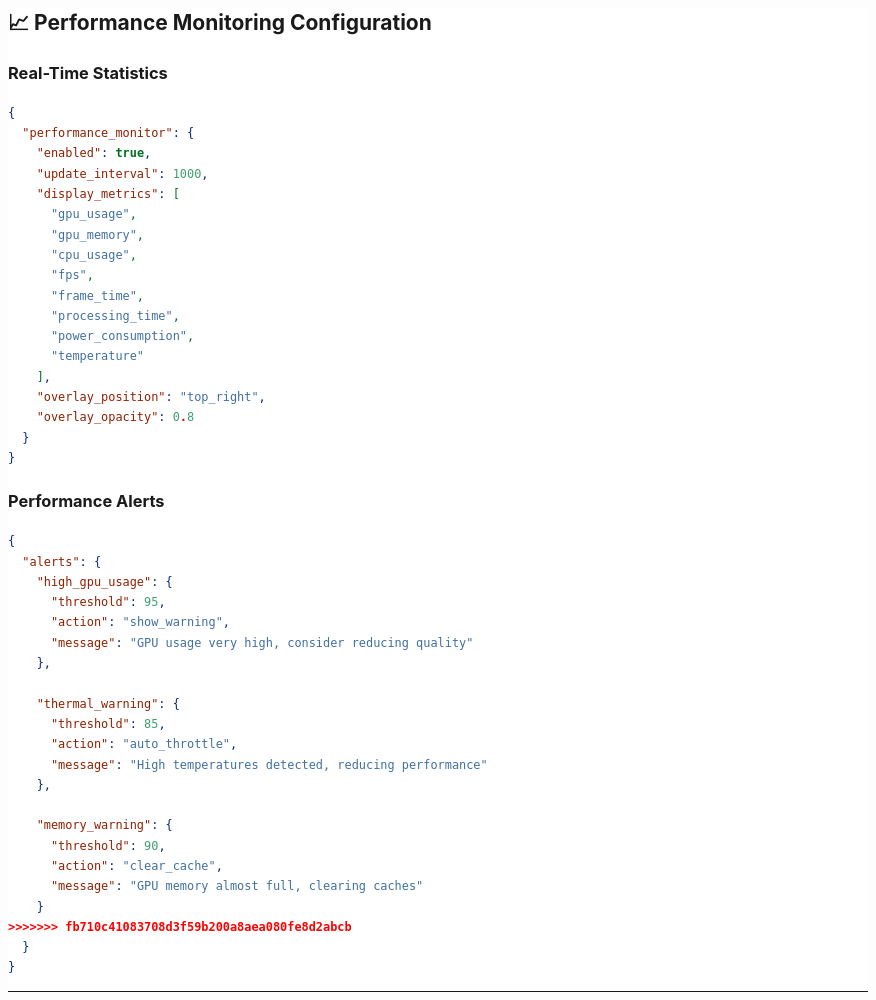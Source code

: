 
## 📈 **Performance Monitoring Configuration**

### **Real-Time Statistics**

```json
{
  "performance_monitor": {
    "enabled": true,
    "update_interval": 1000,
    "display_metrics": [
      "gpu_usage",
      "gpu_memory",
      "cpu_usage", 
      "fps",
      "frame_time",
      "processing_time",
      "power_consumption",
      "temperature"
    ],
    "overlay_position": "top_right",
    "overlay_opacity": 0.8
  }
}
```

### **Performance Alerts**

```json
{
  "alerts": {
    "high_gpu_usage": {
      "threshold": 95,
      "action": "show_warning",
      "message": "GPU usage very high, consider reducing quality"
    },
    
    "thermal_warning": {
      "threshold": 85,
      "action": "auto_throttle", 
      "message": "High temperatures detected, reducing performance"
    },
    
    "memory_warning": {
      "threshold": 90,
      "action": "clear_cache",
      "message": "GPU memory almost full, clearing caches"
    }
>>>>>>> fb710c41083708d3f59b200a8aea080fe8d2abcb
  }
}
```

---